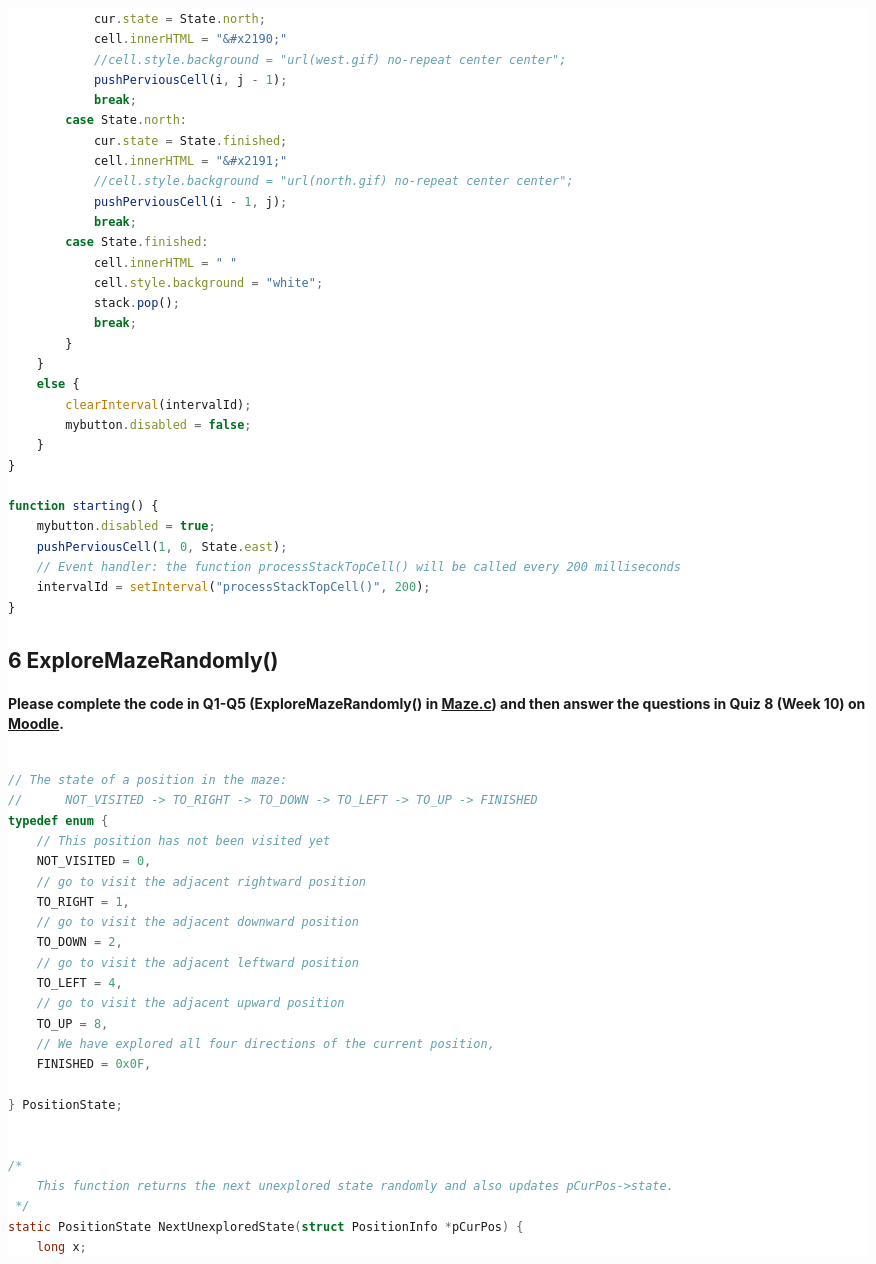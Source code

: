 ```JavaScript
            cur.state = State.north;
            cell.innerHTML = "&#x2190;"
            //cell.style.background = "url(west.gif) no-repeat center center";
            pushPerviousCell(i, j - 1);
            break;
        case State.north:
            cur.state = State.finished;
            cell.innerHTML = "&#x2191;"
            //cell.style.background = "url(north.gif) no-repeat center center";
            pushPerviousCell(i - 1, j);
            break;
        case State.finished:
            cell.innerHTML = " "	
            cell.style.background = "white";
            stack.pop();
            break;
        }
    }
    else {
    	clearInterval(intervalId);
    	mybutton.disabled = false;
    }
}

function starting() {
    mybutton.disabled = true;
    pushPerviousCell(1, 0, State.east);
    // Event handler: the function processStackTopCell() will be called every 200 milliseconds
    intervalId = setInterval("processStackTopCell()", 200);
}
```

## 6 ExploreMazeRandomly()


**Please complete the code in Q1-Q5 (ExploreMazeRandomly() in [Maze.c](./src/Maze.c)) and then answer the questions in Quiz 8 (Week 10) on [Moodle](https://moodle.telt.unsw.edu.au/my/courses.php).**

```C

// The state of a position in the maze:
//      NOT_VISITED -> TO_RIGHT -> TO_DOWN -> TO_LEFT -> TO_UP -> FINISHED
typedef enum {
    // This position has not been visited yet
    NOT_VISITED = 0,
    // go to visit the adjacent rightward position
    TO_RIGHT = 1,
    // go to visit the adjacent downward position
    TO_DOWN = 2,
    // go to visit the adjacent leftward position
    TO_LEFT = 4,
    // go to visit the adjacent upward position
    TO_UP = 8,
    // We have explored all four directions of the current position, 
    FINISHED = 0x0F,

} PositionState;


/*
    This function returns the next unexplored state randomly and also updates pCurPos->state.
 */
static PositionState NextUnexploredState(struct PositionInfo *pCurPos) {
    long x;
```